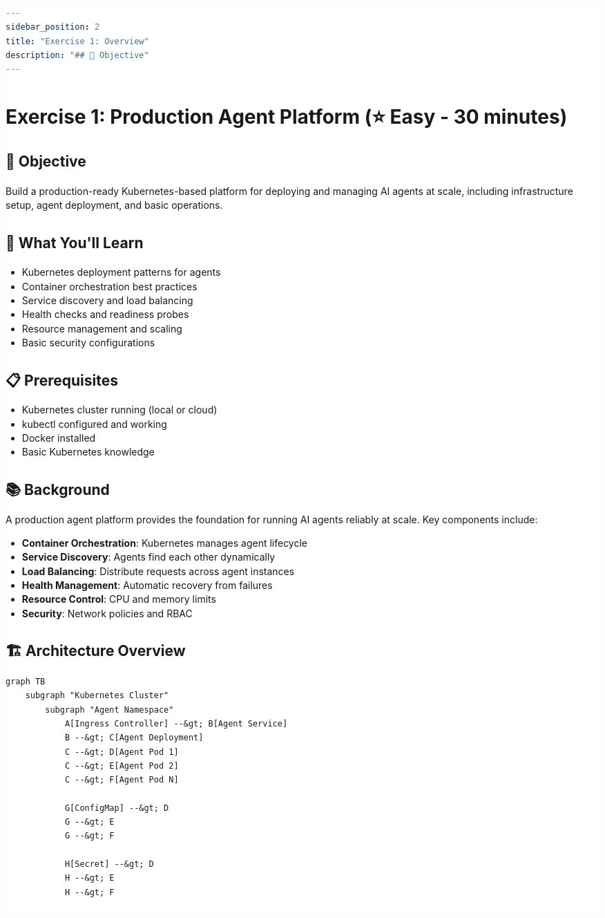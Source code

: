 ```yaml
---
sidebar_position: 2
title: "Exercise 1: Overview"
description: "## 🎯 Objective"
---
```


# Exercise 1: Production Agent Platform (⭐ Easy - 30 minutes)

## 🎯 Objective
Build a production-ready Kubernetes-based platform for deploying and managing AI agents at scale, including infrastructure setup, agent deployment, and basic operations.

## 🧠 What You'll Learn
- Kubernetes deployment patterns for agents
- Container orchestration best practices
- Service discovery and load balancing
- Health checks and readiness probes
- Resource management and scaling
- Basic security configurations

## 📋 Prerequisites
- Kubernetes cluster running (local or cloud)
- kubectl configured and working
- Docker installed
- Basic Kubernetes knowledge

## 📚 Background

A production agent platform provides the foundation for running AI agents reliably at scale. Key components include:

- **Container Orchestration**: Kubernetes manages agent lifecycle
- **Service Discovery**: Agents find each other dynamically
- **Load Balancing**: Distribute requests across agent instances
- **Health Management**: Automatic recovery from failures
- **Resource Control**: CPU and memory limits
- **Security**: Network policies and RBAC

## 🏗️ Architecture Overview

```mermaid
graph TB
    subgraph "Kubernetes Cluster"
        subgraph "Agent Namespace"
            A[Ingress Controller] --&gt; B[Agent Service]
            B --&gt; C[Agent Deployment]
            C --&gt; D[Agent Pod 1]
            C --&gt; E[Agent Pod 2]
            C --&gt; F[Agent Pod N]
            
            G[ConfigMap] --&gt; D
            G --&gt; E
            G --&gt; F
            
            H[Secret] --&gt; D
            H --&gt; E
            H --&gt; F
            
```